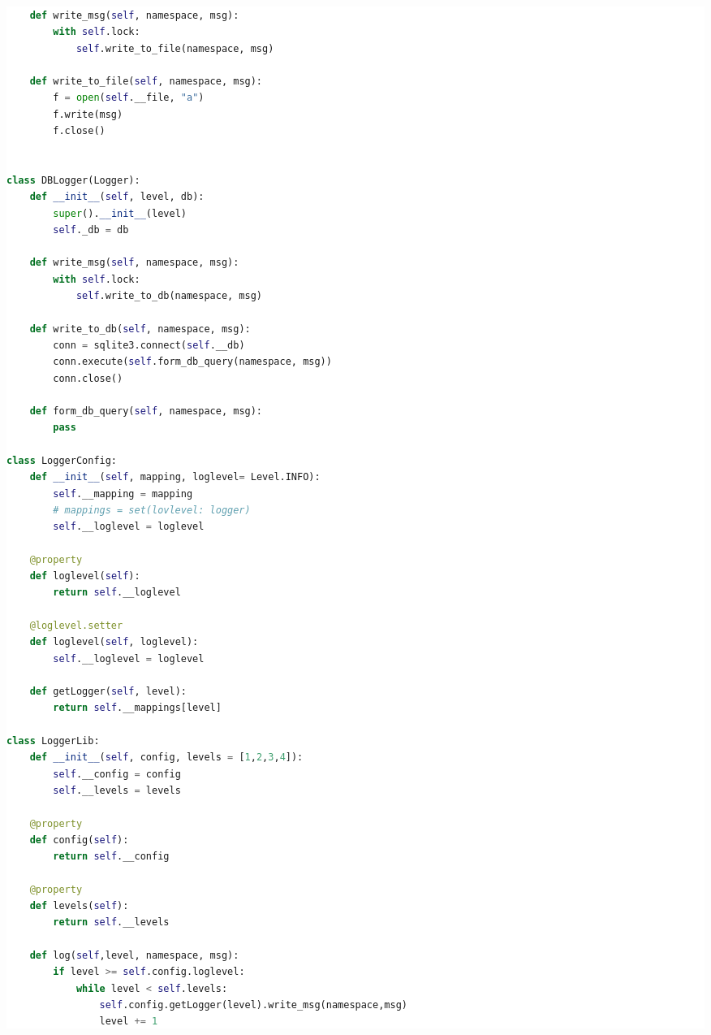 ```python
    def write_msg(self, namespace, msg):
        with self.lock:
        	self.write_to_file(namespace, msg)

    def write_to_file(self, namespace, msg):
        f = open(self.__file, "a")
        f.write(msg)
        f.close()


class DBLogger(Logger):
    def __init__(self, level, db):
        super().__init__(level)
        self._db = db

    def write_msg(self, namespace, msg):
        with self.lock:
        	self.write_to_db(namespace, msg)

    def write_to_db(self, namespace, msg):
        conn = sqlite3.connect(self.__db)
        conn.execute(self.form_db_query(namespace, msg))
        conn.close()

    def form_db_query(self, namespace, msg):
        pass    

class LoggerConfig:
    def __init__(self, mapping, loglevel= Level.INFO):
        self.__mapping = mapping
        # mappings = set(lovlevel: logger)
        self.__loglevel = loglevel
        
    @property
    def loglevel(self):
        return self.__loglevel
    
    @loglevel.setter
    def loglevel(self, loglevel):
        self.__loglevel = loglevel    
        
    def getLogger(self, level):
        return self.__mappings[level]
        
class LoggerLib:
    def __init__(self, config, levels = [1,2,3,4]):
        self.__config = config
        self.__levels = levels
        
    @property
    def config(self):
        return self.__config
    
    @property
    def levels(self):
        return self.__levels
        
    def log(self,level, namespace, msg):
        if level >= self.config.loglevel:
            while level < self.levels:
                self.config.getLogger(level).write_msg(namespace,msg)
                level += 1        

```